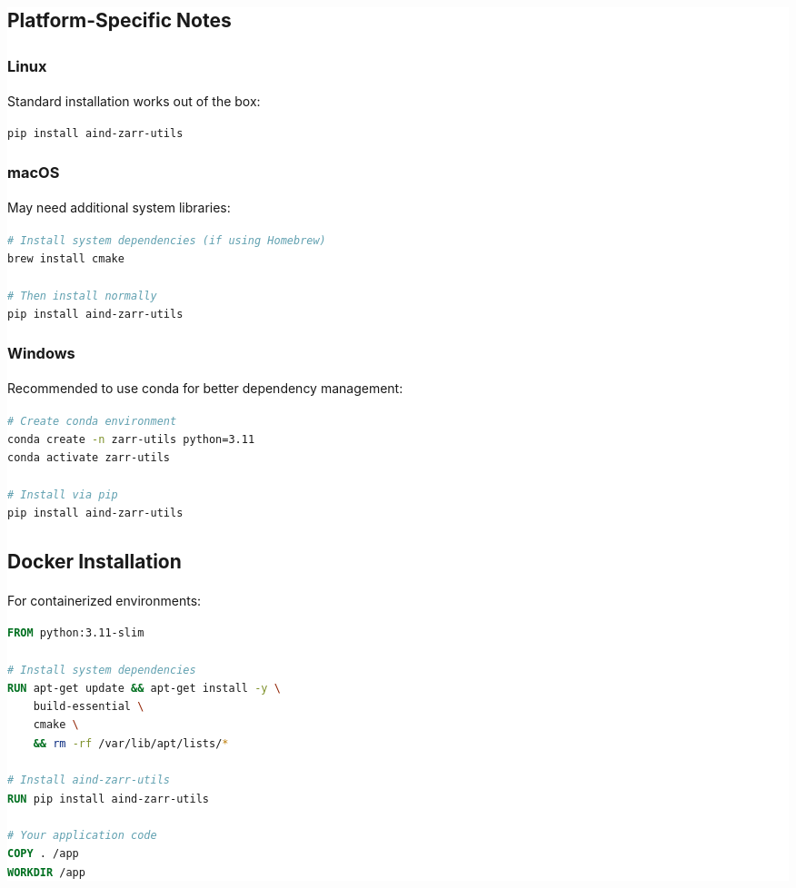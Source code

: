 ```python
```

## Platform-Specific Notes

### Linux

Standard installation works out of the box:

```bash
pip install aind-zarr-utils
```

### macOS

May need additional system libraries:

```bash
# Install system dependencies (if using Homebrew)
brew install cmake

# Then install normally
pip install aind-zarr-utils
```

### Windows

Recommended to use conda for better dependency management:

```bash
# Create conda environment
conda create -n zarr-utils python=3.11
conda activate zarr-utils

# Install via pip
pip install aind-zarr-utils
```

## Docker Installation

For containerized environments:

```dockerfile
FROM python:3.11-slim

# Install system dependencies
RUN apt-get update && apt-get install -y \
    build-essential \
    cmake \
    && rm -rf /var/lib/apt/lists/*

# Install aind-zarr-utils
RUN pip install aind-zarr-utils

# Your application code
COPY . /app
WORKDIR /app
```
